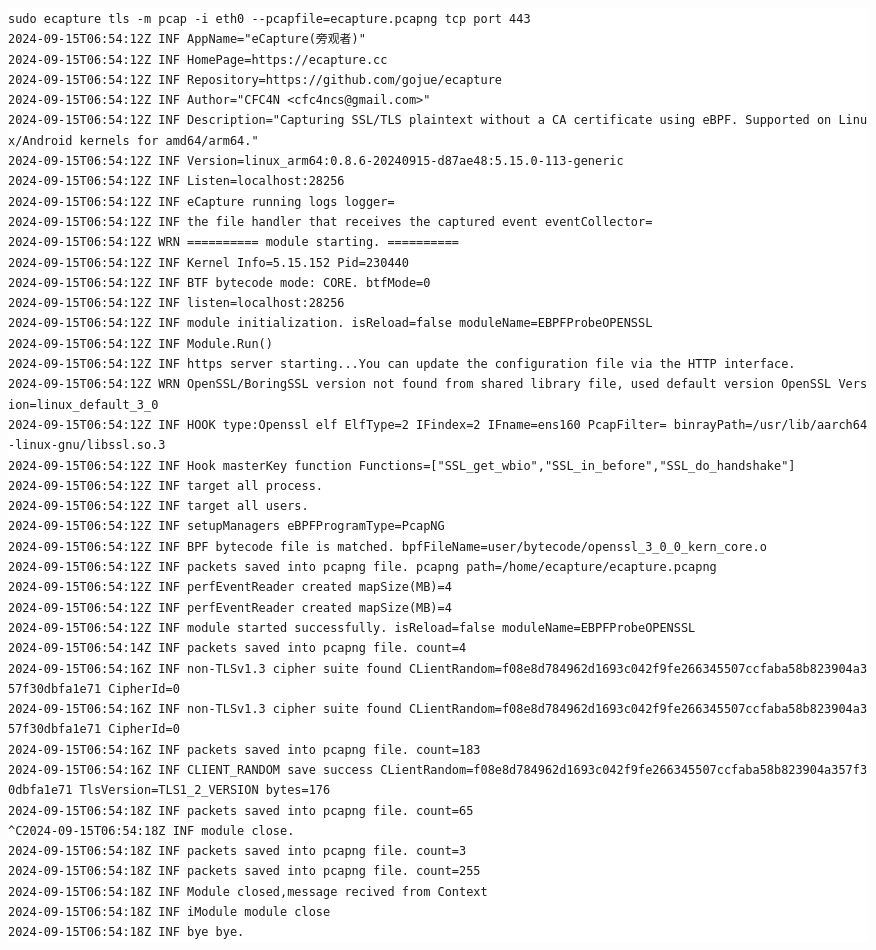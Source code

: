 ```shell
sudo ecapture tls -m pcap -i eth0 --pcapfile=ecapture.pcapng tcp port 443
2024-09-15T06:54:12Z INF AppName="eCapture(旁观者)"
2024-09-15T06:54:12Z INF HomePage=https://ecapture.cc
2024-09-15T06:54:12Z INF Repository=https://github.com/gojue/ecapture
2024-09-15T06:54:12Z INF Author="CFC4N <cfc4ncs@gmail.com>"
2024-09-15T06:54:12Z INF Description="Capturing SSL/TLS plaintext without a CA certificate using eBPF. Supported on Linux/Android kernels for amd64/arm64."
2024-09-15T06:54:12Z INF Version=linux_arm64:0.8.6-20240915-d87ae48:5.15.0-113-generic
2024-09-15T06:54:12Z INF Listen=localhost:28256
2024-09-15T06:54:12Z INF eCapture running logs logger=
2024-09-15T06:54:12Z INF the file handler that receives the captured event eventCollector=
2024-09-15T06:54:12Z WRN ========== module starting. ==========
2024-09-15T06:54:12Z INF Kernel Info=5.15.152 Pid=230440
2024-09-15T06:54:12Z INF BTF bytecode mode: CORE. btfMode=0
2024-09-15T06:54:12Z INF listen=localhost:28256
2024-09-15T06:54:12Z INF module initialization. isReload=false moduleName=EBPFProbeOPENSSL
2024-09-15T06:54:12Z INF Module.Run()
2024-09-15T06:54:12Z INF https server starting...You can update the configuration file via the HTTP interface.
2024-09-15T06:54:12Z WRN OpenSSL/BoringSSL version not found from shared library file, used default version OpenSSL Version=linux_default_3_0
2024-09-15T06:54:12Z INF HOOK type:Openssl elf ElfType=2 IFindex=2 IFname=ens160 PcapFilter= binrayPath=/usr/lib/aarch64-linux-gnu/libssl.so.3
2024-09-15T06:54:12Z INF Hook masterKey function Functions=["SSL_get_wbio","SSL_in_before","SSL_do_handshake"]
2024-09-15T06:54:12Z INF target all process.
2024-09-15T06:54:12Z INF target all users.
2024-09-15T06:54:12Z INF setupManagers eBPFProgramType=PcapNG
2024-09-15T06:54:12Z INF BPF bytecode file is matched. bpfFileName=user/bytecode/openssl_3_0_0_kern_core.o
2024-09-15T06:54:12Z INF packets saved into pcapng file. pcapng path=/home/ecapture/ecapture.pcapng
2024-09-15T06:54:12Z INF perfEventReader created mapSize(MB)=4
2024-09-15T06:54:12Z INF perfEventReader created mapSize(MB)=4
2024-09-15T06:54:12Z INF module started successfully. isReload=false moduleName=EBPFProbeOPENSSL
2024-09-15T06:54:14Z INF packets saved into pcapng file. count=4
2024-09-15T06:54:16Z INF non-TLSv1.3 cipher suite found CLientRandom=f08e8d784962d1693c042f9fe266345507ccfaba58b823904a357f30dbfa1e71 CipherId=0
2024-09-15T06:54:16Z INF non-TLSv1.3 cipher suite found CLientRandom=f08e8d784962d1693c042f9fe266345507ccfaba58b823904a357f30dbfa1e71 CipherId=0
2024-09-15T06:54:16Z INF packets saved into pcapng file. count=183
2024-09-15T06:54:16Z INF CLIENT_RANDOM save success CLientRandom=f08e8d784962d1693c042f9fe266345507ccfaba58b823904a357f30dbfa1e71 TlsVersion=TLS1_2_VERSION bytes=176
2024-09-15T06:54:18Z INF packets saved into pcapng file. count=65
^C2024-09-15T06:54:18Z INF module close.
2024-09-15T06:54:18Z INF packets saved into pcapng file. count=3
2024-09-15T06:54:18Z INF packets saved into pcapng file. count=255
2024-09-15T06:54:18Z INF Module closed,message recived from Context
2024-09-15T06:54:18Z INF iModule module close
2024-09-15T06:54:18Z INF bye bye.
```
